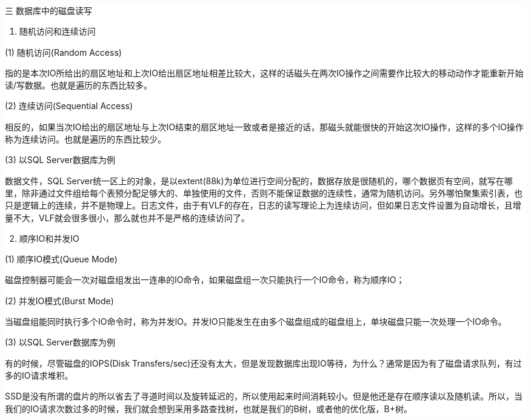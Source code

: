 三 数据库中的磁盘读写

1. 随机访问和连续访问

(1) 随机访问(Random Access)

指的是本次IO所给出的扇区地址和上次IO给出扇区地址相差比较大，这样的话磁头在两次IO操作之间需要作比较大的移动动作才能重新开始读/写数据。也就是遍历的东西比较多。

(2) 连续访问(Sequential Access)

相反的，如果当次IO给出的扇区地址与上次IO结束的扇区地址一致或者是接近的话，那磁头就能很快的开始这次IO操作，这样的多个IO操作称为连续访问。也就是遍历的东西比较少。

(3) 以SQL Server数据库为例

数据文件，SQL Server统一区上的对象，是以extent(88k)为单位进行空间分配的，数据存放是很随机的，哪个数据页有空间，就写在哪里，除非通过文件组给每个表预分配足够大的、单独使用的文件，否则不能保证数据的连续性，通常为随机访问。另外哪怕聚集索引表，也只是逻辑上的连续，并不是物理上。日志文件，由于有VLF的存在，日志的读写理论上为连续访问，但如果日志文件设置为自动增长，且增量不大，VLF就会很多很小，那么就也并不是严格的连续访问了。

2. 顺序IO和并发IO

(1) 顺序IO模式(Queue Mode)

磁盘控制器可能会一次对磁盘组发出一连串的IO命令，如果磁盘组一次只能执行一个IO命令，称为顺序IO；

(2) 并发IO模式(Burst Mode)

当磁盘组能同时执行多个IO命令时，称为并发IO。并发IO只能发生在由多个磁盘组成的磁盘组上，单块磁盘只能一次处理一个IO命令。

(3) 以SQL Server数据库为例

有的时候，尽管磁盘的IOPS(Disk Transfers/sec)还没有太大，但是发现数据库出现IO等待，为什么？通常是因为有了磁盘请求队列，有过多的IO请求堆积。

SSD是没有所谓的盘片的所以省去了寻道时间以及旋转延迟的，所以使用起来时间消耗较小。但是他还是存在顺序读以及随机读。所以，当我们的IO请求次数过多的时候，我们就会想到采用多路查找树，也就是我们的B树，或者他的优化版，B+树。
